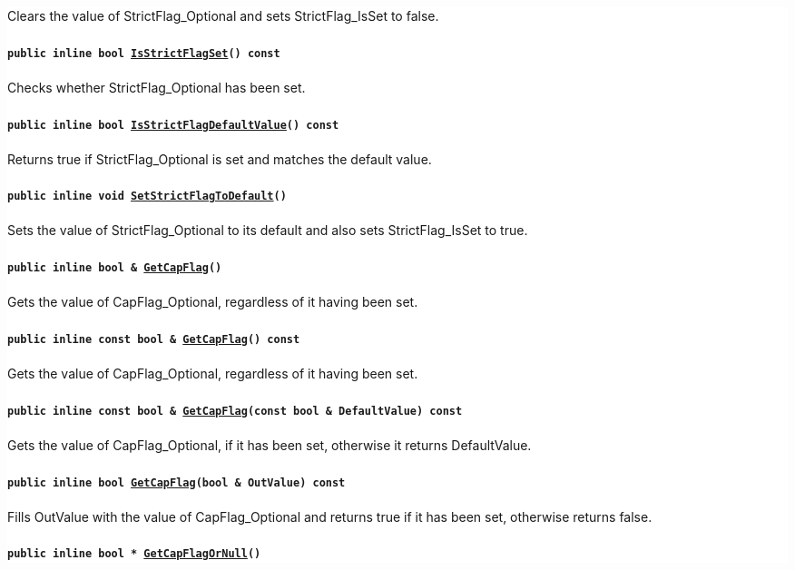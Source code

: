 Clears the value of StrictFlag_Optional and sets StrictFlag_IsSet to false.

#### `public inline bool `[`IsStrictFlagSet`](#structFRHAPI__LootPrice_1a1ad95cb8319d9841d1a6df3df95d1789)`() const` <a id="structFRHAPI__LootPrice_1a1ad95cb8319d9841d1a6df3df95d1789"></a>

Checks whether StrictFlag_Optional has been set.

#### `public inline bool `[`IsStrictFlagDefaultValue`](#structFRHAPI__LootPrice_1aee2002b9f17f256ab2138cde179b04f5)`() const` <a id="structFRHAPI__LootPrice_1aee2002b9f17f256ab2138cde179b04f5"></a>

Returns true if StrictFlag_Optional is set and matches the default value.

#### `public inline void `[`SetStrictFlagToDefault`](#structFRHAPI__LootPrice_1a03aa971a0cdaaee1cd040ff52818d47f)`()` <a id="structFRHAPI__LootPrice_1a03aa971a0cdaaee1cd040ff52818d47f"></a>

Sets the value of StrictFlag_Optional to its default and also sets StrictFlag_IsSet to true.

#### `public inline bool & `[`GetCapFlag`](#structFRHAPI__LootPrice_1ab58769f53fa5070e4358b94803878c96)`()` <a id="structFRHAPI__LootPrice_1ab58769f53fa5070e4358b94803878c96"></a>

Gets the value of CapFlag_Optional, regardless of it having been set.

#### `public inline const bool & `[`GetCapFlag`](#structFRHAPI__LootPrice_1a02bbb48e6c742de767666fdf8fcd9519)`() const` <a id="structFRHAPI__LootPrice_1a02bbb48e6c742de767666fdf8fcd9519"></a>

Gets the value of CapFlag_Optional, regardless of it having been set.

#### `public inline const bool & `[`GetCapFlag`](#structFRHAPI__LootPrice_1a260f9b9ae560bda0bba38181e39ed688)`(const bool & DefaultValue) const` <a id="structFRHAPI__LootPrice_1a260f9b9ae560bda0bba38181e39ed688"></a>

Gets the value of CapFlag_Optional, if it has been set, otherwise it returns DefaultValue.

#### `public inline bool `[`GetCapFlag`](#structFRHAPI__LootPrice_1a2f308b7b585fa671d6eebd381b7d1101)`(bool & OutValue) const` <a id="structFRHAPI__LootPrice_1a2f308b7b585fa671d6eebd381b7d1101"></a>

Fills OutValue with the value of CapFlag_Optional and returns true if it has been set, otherwise returns false.

#### `public inline bool * `[`GetCapFlagOrNull`](#structFRHAPI__LootPrice_1afd845db6b78a0b0a814d422b4579e9b7)`()` <a id="structFRHAPI__LootPrice_1afd845db6b78a0b0a814d422b4579e9b7"></a>
